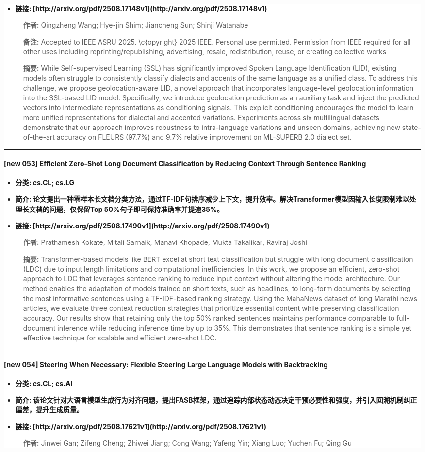 - **链接: [http://arxiv.org/pdf/2508.17148v1](http://arxiv.org/pdf/2508.17148v1)**

> **作者:** Qingzheng Wang; Hye-jin Shim; Jiancheng Sun; Shinji Watanabe
>
> **备注:** Accepted to IEEE ASRU 2025. \c{opyright} 2025 IEEE. Personal use permitted. Permission from IEEE required for all other uses including reprinting/republishing, advertising, resale, redistribution, reuse, or creating collective works
>
> **摘要:** While Self-supervised Learning (SSL) has significantly improved Spoken Language Identification (LID), existing models often struggle to consistently classify dialects and accents of the same language as a unified class. To address this challenge, we propose geolocation-aware LID, a novel approach that incorporates language-level geolocation information into the SSL-based LID model. Specifically, we introduce geolocation prediction as an auxiliary task and inject the predicted vectors into intermediate representations as conditioning signals. This explicit conditioning encourages the model to learn more unified representations for dialectal and accented variations. Experiments across six multilingual datasets demonstrate that our approach improves robustness to intra-language variations and unseen domains, achieving new state-of-the-art accuracy on FLEURS (97.7%) and 9.7% relative improvement on ML-SUPERB 2.0 dialect set.
>
---
#### [new 053] Efficient Zero-Shot Long Document Classification by Reducing Context Through Sentence Ranking
- **分类: cs.CL; cs.LG**

- **简介: 论文提出一种零样本长文档分类方法，通过TF-IDF句排序减少上下文，提升效率。解决Transformer模型因输入长度限制难以处理长文档的问题，仅保留Top 50%句子即可保持准确率并提速35%。**

- **链接: [http://arxiv.org/pdf/2508.17490v1](http://arxiv.org/pdf/2508.17490v1)**

> **作者:** Prathamesh Kokate; Mitali Sarnaik; Manavi Khopade; Mukta Takalikar; Raviraj Joshi
>
> **摘要:** Transformer-based models like BERT excel at short text classification but struggle with long document classification (LDC) due to input length limitations and computational inefficiencies. In this work, we propose an efficient, zero-shot approach to LDC that leverages sentence ranking to reduce input context without altering the model architecture. Our method enables the adaptation of models trained on short texts, such as headlines, to long-form documents by selecting the most informative sentences using a TF-IDF-based ranking strategy. Using the MahaNews dataset of long Marathi news articles, we evaluate three context reduction strategies that prioritize essential content while preserving classification accuracy. Our results show that retaining only the top 50\% ranked sentences maintains performance comparable to full-document inference while reducing inference time by up to 35\%. This demonstrates that sentence ranking is a simple yet effective technique for scalable and efficient zero-shot LDC.
>
---
#### [new 054] Steering When Necessary: Flexible Steering Large Language Models with Backtracking
- **分类: cs.CL; cs.AI**

- **简介: 该论文针对大语言模型生成行为对齐问题，提出FASB框架，通过追踪内部状态动态决定干预必要性和强度，并引入回溯机制纠正偏差，提升生成质量。**

- **链接: [http://arxiv.org/pdf/2508.17621v1](http://arxiv.org/pdf/2508.17621v1)**

> **作者:** Jinwei Gan; Zifeng Cheng; Zhiwei Jiang; Cong Wang; Yafeng Yin; Xiang Luo; Yuchen Fu; Qing Gu
>